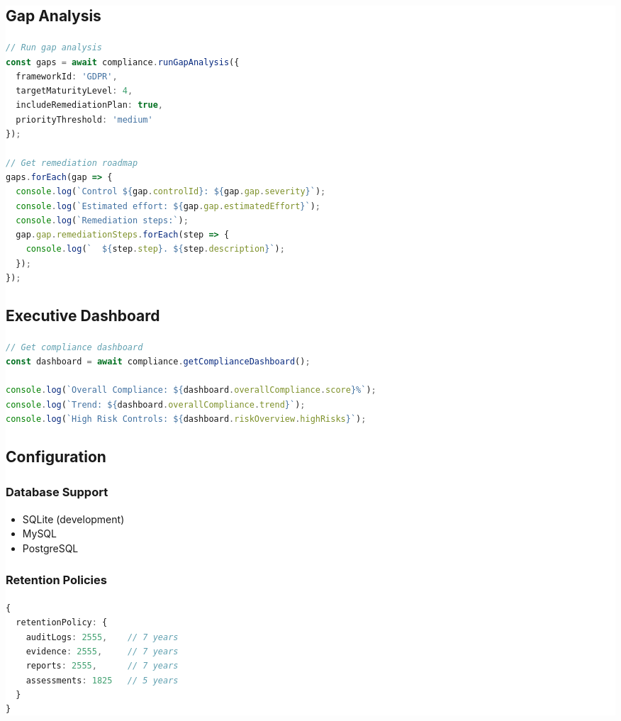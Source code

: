 ## Gap Analysis

```typescript
// Run gap analysis
const gaps = await compliance.runGapAnalysis({
  frameworkId: 'GDPR',
  targetMaturityLevel: 4,
  includeRemediationPlan: true,
  priorityThreshold: 'medium'
});

// Get remediation roadmap
gaps.forEach(gap => {
  console.log(`Control ${gap.controlId}: ${gap.gap.severity}`);
  console.log(`Estimated effort: ${gap.gap.estimatedEffort}`);
  console.log(`Remediation steps:`);
  gap.gap.remediationSteps.forEach(step => {
    console.log(`  ${step.step}. ${step.description}`);
  });
});
```

## Executive Dashboard

```typescript
// Get compliance dashboard
const dashboard = await compliance.getComplianceDashboard();

console.log(`Overall Compliance: ${dashboard.overallCompliance.score}%`);
console.log(`Trend: ${dashboard.overallCompliance.trend}`);
console.log(`High Risk Controls: ${dashboard.riskOverview.highRisks}`);
```

## Configuration

### Database Support
- SQLite (development)
- MySQL
- PostgreSQL

### Retention Policies
```typescript
{
  retentionPolicy: {
    auditLogs: 2555,    // 7 years
    evidence: 2555,     // 7 years
    reports: 2555,      // 7 years
    assessments: 1825   // 5 years
  }
}
```
